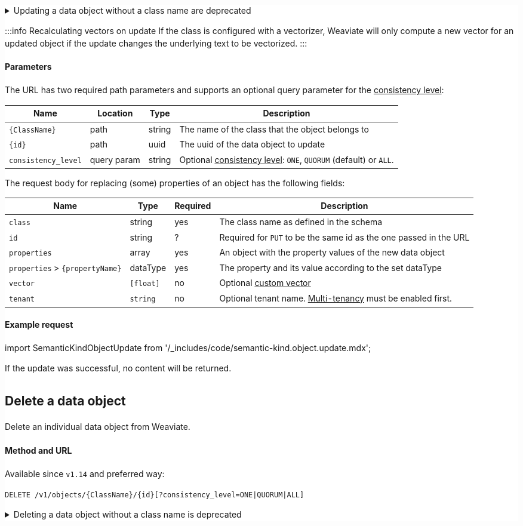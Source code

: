 <details><summary>Updating a data object without a class name are deprecated</summary></details>

:::info Recalculating vectors on update
If the class is configured with a vectorizer, Weaviate will only compute a new vector for an updated object if the update changes the underlying text to be vectorized.
:::

#### Parameters

The URL has two required path parameters and supports an optional query parameter for the [consistency level](../../concepts/replication-architecture/consistency.md#tunable-write-consistency):

| Name | Location | Type | Description |
| ---- | -------- | ---- | ----------- |
| `{ClassName}` | path | string | The name of the class that the object belongs to |
| `{id}` | path | uuid | The uuid of the data object to update |
| `consistency_level` | query param | string | Optional [consistency level](../../concepts/replication-architecture/consistency.md#tunable-write-consistency): `ONE`, `QUORUM` (default) or `ALL`. |

The request body for replacing (some) properties of an object has the following fields:

| Name | Type | Required | Description |
| ---- | ---- | -------- | ----------- |
| `class` | string | yes | The class name as defined in the schema |
| `id` | string | ? | Required for `PUT` to be the same id as the one passed in the URL |
| `properties` | array | yes | An object with the property values of the new data object |
| `properties` > `{propertyName}` | dataType | yes | The property and its value according to the set dataType |
| `vector` | `[float]` | no | Optional [custom vector](#with-a-custom-vector) |
| `tenant` | `string` | no | Optional tenant name. [Multi-tenancy](../../concepts/data.md#multi-tenancy) must be enabled first. |

#### Example request

import SemanticKindObjectUpdate from '/_includes/code/semantic-kind.object.update.mdx';

<SemanticKindObjectUpdate/>

If the update was successful, no content will be returned.

## Delete a data object

Delete an individual data object from Weaviate.

#### Method and URL

Available since `v1.14` and preferred way:
```http
DELETE /v1/objects/{ClassName}/{id}[?consistency_level=ONE|QUORUM|ALL]
```

<details><summary>Deleting a data object without a class name is deprecated</summary></details>
